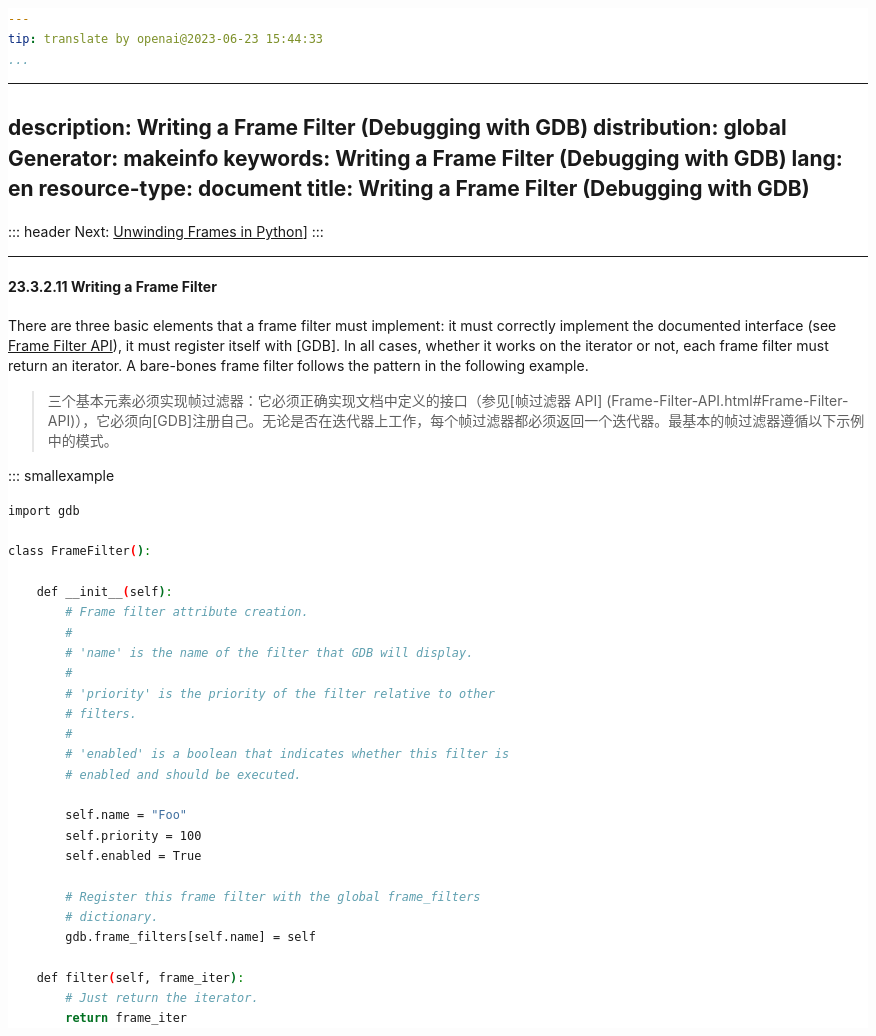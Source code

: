 ```yaml
---
tip: translate by openai@2023-06-23 15:44:33
...
```

---
description: Writing a Frame Filter (Debugging with GDB)
distribution: global
Generator: makeinfo
keywords: Writing a Frame Filter (Debugging with GDB)
lang: en
resource-type: document
title: Writing a Frame Filter (Debugging with GDB)
--------------------------------------------------

::: header
Next: [Unwinding Frames in Python](Unwinding-Frames-in-Python.html#Unwinding-Frames-in-Python)]
:::

---

#### 23.3.2.11 Writing a Frame Filter

There are three basic elements that a frame filter must implement: it must correctly implement the documented interface (see [Frame Filter API](Frame-Filter-API.html#Frame-Filter-API)), it must register itself with [GDB]. In all cases, whether it works on the iterator or not, each frame filter must return an iterator. A bare-bones frame filter follows the pattern in the following example.

> 三个基本元素必须实现帧过滤器：它必须正确实现文档中定义的接口（参见[帧过滤器 API] (Frame-Filter-API.html#Frame-Filter-API)），它必须向[GDB]注册自己。无论是否在迭代器上工作，每个帧过滤器都必须返回一个迭代器。最基本的帧过滤器遵循以下示例中的模式。

::: smallexample

```bash
import gdb

class FrameFilter():

    def __init__(self):
        # Frame filter attribute creation.
        #
        # 'name' is the name of the filter that GDB will display.
        #
        # 'priority' is the priority of the filter relative to other
        # filters.
        #
        # 'enabled' is a boolean that indicates whether this filter is
        # enabled and should be executed.

        self.name = "Foo"
        self.priority = 100
        self.enabled = True

        # Register this frame filter with the global frame_filters
        # dictionary.
        gdb.frame_filters[self.name] = self

    def filter(self, frame_iter):
        # Just return the iterator.
        return frame_iter
```
